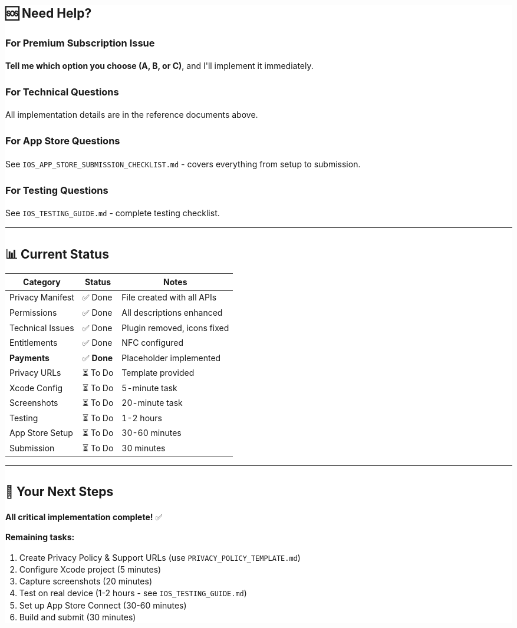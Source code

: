 
## 🆘 Need Help?

### For Premium Subscription Issue
**Tell me which option you choose (A, B, or C)**, and I'll implement it immediately.

### For Technical Questions
All implementation details are in the reference documents above.

### For App Store Questions
See `IOS_APP_STORE_SUBMISSION_CHECKLIST.md` - covers everything from setup to submission.

### For Testing Questions
See `IOS_TESTING_GUIDE.md` - complete testing checklist.

---

## 📊 Current Status

| Category | Status | Notes |
|----------|--------|-------|
| Privacy Manifest | ✅ Done | File created with all APIs |
| Permissions | ✅ Done | All descriptions enhanced |
| Technical Issues | ✅ Done | Plugin removed, icons fixed |
| Entitlements | ✅ Done | NFC configured |
| **Payments** | ✅ **Done** | Placeholder implemented |
| Privacy URLs | ⏳ To Do | Template provided |
| Xcode Config | ⏳ To Do | 5-minute task |
| Screenshots | ⏳ To Do | 20-minute task |
| Testing | ⏳ To Do | 1-2 hours |
| App Store Setup | ⏳ To Do | 30-60 minutes |
| Submission | ⏳ To Do | 30 minutes |

---

## 🎯 Your Next Steps

**All critical implementation complete!** ✅

**Remaining tasks:**

1. Create Privacy Policy & Support URLs (use `PRIVACY_POLICY_TEMPLATE.md`)
2. Configure Xcode project (5 minutes)
3. Capture screenshots (20 minutes)
4. Test on real device (1-2 hours - see `IOS_TESTING_GUIDE.md`)
5. Set up App Store Connect (30-60 minutes)
6. Build and submit (30 minutes)
